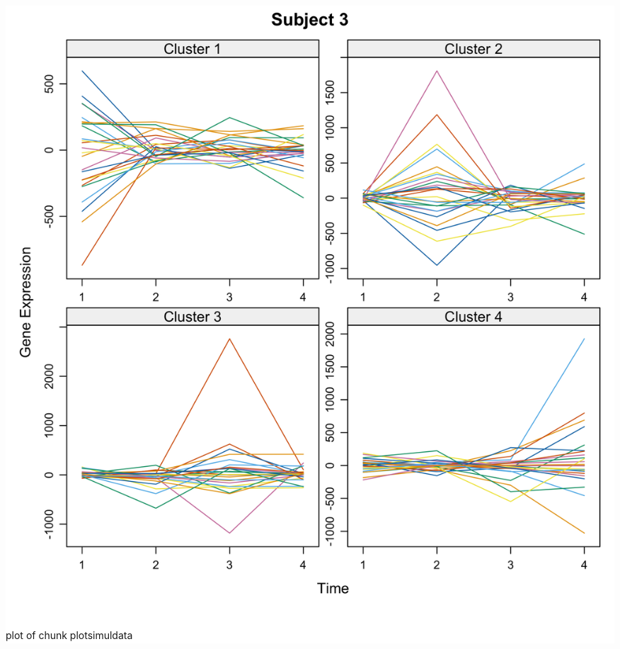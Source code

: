 <img src="man/figures/README-plotsimuldata-5.png" alt="plot of chunk plotsimuldata" width="100%" />
<p class="caption">plot of chunk plotsimuldata</p>
</div><div class="figure">
